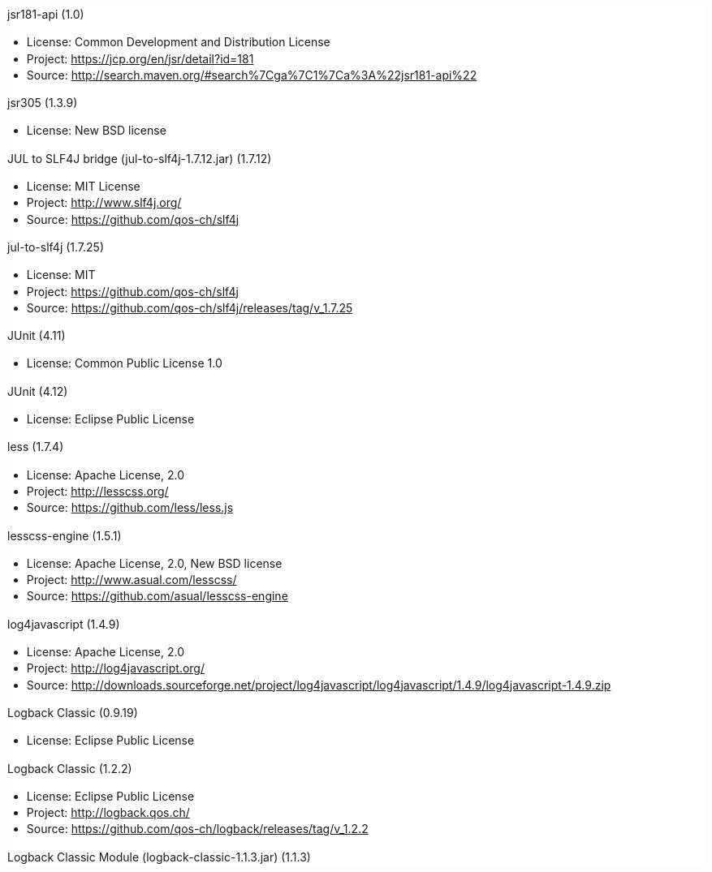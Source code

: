 jsr181-api (1.0)

* License: Common Development and Distribution License
* Project: https://jcp.org/en/jsr/detail?id=181
* Source: http://search.maven.org/#search%7Cga%7C1%7Ca%3A%22jsr181-api%22

jsr305 (1.3.9)

* License: New BSD license

JUL to SLF4J bridge (jul-to-slf4j-1.7.12.jar) (1.7.12)

* License: MIT License
* Project: http://www.slf4j.org/
* Source: https://github.com/qos-ch/slf4j

jul-to-slf4j (1.7.25)

* License: MIT
* Project: https://github.com/qos-ch/slf4j
* Source: https://github.com/qos-ch/slf4j/releases/tag/v_1.7.25

JUnit (4.11)

* License: Common Public License 1.0

JUnit (4.12)

* License: Eclipse Public License

less (1.7.4)

* License: Apache License, 2.0
* Project: http://lesscss.org/
* Source: https://github.com/less/less.js

lesscss-engine (1.5.1)

* License: Apache License, 2.0, New BSD license
* Project: http://www.asual.com/lesscss/
* Source: https://github.com/asual/lesscss-engine

log4javascript (1.4.9)

* License: Apache License, 2.0
* Project: http://log4javascript.org/
* Source:
   http://downloads.sourceforge.net/project/log4javascript/log4javascript/1.4.9/log4javascript-1.4.9.zip

Logback Classic (0.9.19)

* License: Eclipse Public License

Logback Classic (1.2.2)

* License: Eclipse Public License
* Project: http://logback.qos.ch/
* Source: https://github.com/qos-ch/logback/releases/tag/v_1.2.2

Logback Classic Module (logback-classic-1.1.3.jar) (1.1.3)
